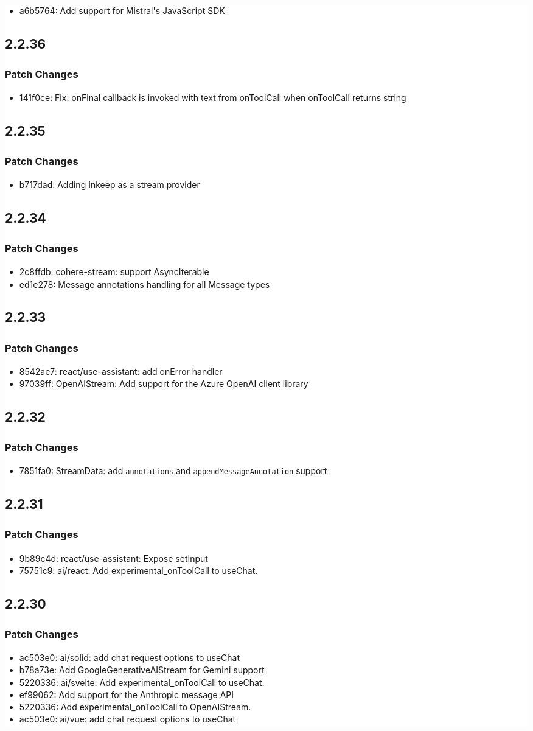 - a6b5764: Add support for Mistral's JavaScript SDK

## 2.2.36

### Patch Changes

- 141f0ce: Fix: onFinal callback is invoked with text from onToolCall when onToolCall returns string

## 2.2.35

### Patch Changes

- b717dad: Adding Inkeep as a stream provider

## 2.2.34

### Patch Changes

- 2c8ffdb: cohere-stream: support AsyncIterable
- ed1e278: Message annotations handling for all Message types

## 2.2.33

### Patch Changes

- 8542ae7: react/use-assistant: add onError handler
- 97039ff: OpenAIStream: Add support for the Azure OpenAI client library

## 2.2.32

### Patch Changes

- 7851fa0: StreamData: add `annotations` and `appendMessageAnnotation` support

## 2.2.31

### Patch Changes

- 9b89c4d: react/use-assistant: Expose setInput
- 75751c9: ai/react: Add experimental_onToolCall to useChat.

## 2.2.30

### Patch Changes

- ac503e0: ai/solid: add chat request options to useChat
- b78a73e: Add GoogleGenerativeAIStream for Gemini support
- 5220336: ai/svelte: Add experimental_onToolCall to useChat.
- ef99062: Add support for the Anthropic message API
- 5220336: Add experimental_onToolCall to OpenAIStream.
- ac503e0: ai/vue: add chat request options to useChat
